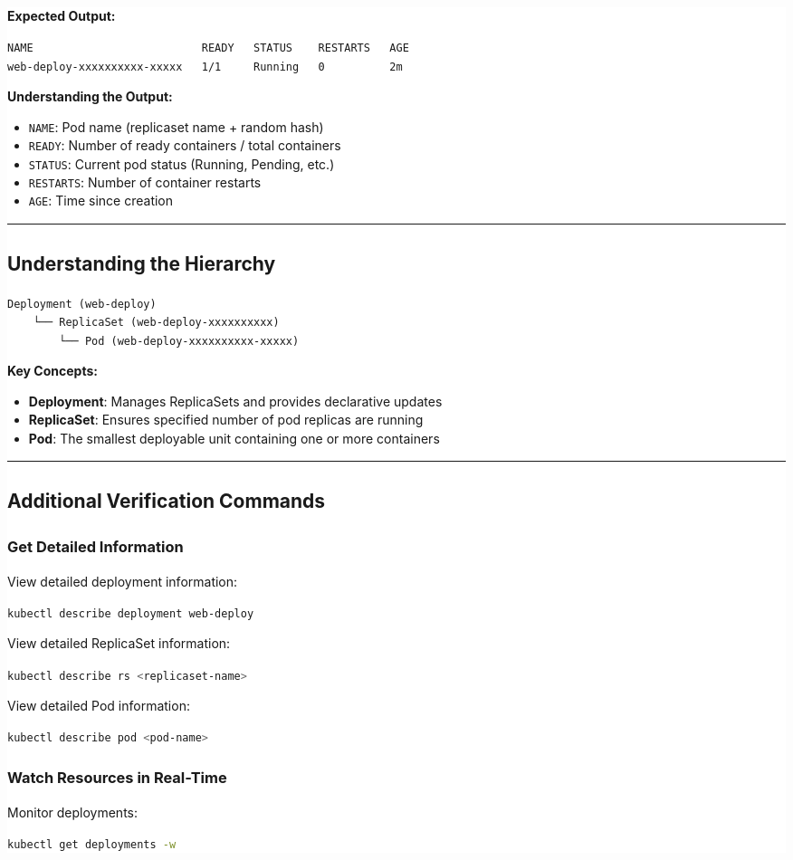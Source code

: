 **Expected Output:**
```
NAME                          READY   STATUS    RESTARTS   AGE
web-deploy-xxxxxxxxxx-xxxxx   1/1     Running   0          2m
```

**Understanding the Output:**
- `NAME`: Pod name (replicaset name + random hash)
- `READY`: Number of ready containers / total containers
- `STATUS`: Current pod status (Running, Pending, etc.)
- `RESTARTS`: Number of container restarts
- `AGE`: Time since creation

---

## Understanding the Hierarchy
```
Deployment (web-deploy)
    └── ReplicaSet (web-deploy-xxxxxxxxxx)
        └── Pod (web-deploy-xxxxxxxxxx-xxxxx)
```

**Key Concepts:**
- **Deployment**: Manages ReplicaSets and provides declarative updates
- **ReplicaSet**: Ensures specified number of pod replicas are running
- **Pod**: The smallest deployable unit containing one or more containers

---

## Additional Verification Commands

### Get Detailed Information

View detailed deployment information:
```bash
kubectl describe deployment web-deploy
```

View detailed ReplicaSet information:
```bash
kubectl describe rs <replicaset-name>
```

View detailed Pod information:
```bash
kubectl describe pod <pod-name>
```

### Watch Resources in Real-Time

Monitor deployments:
```bash
kubectl get deployments -w
```
